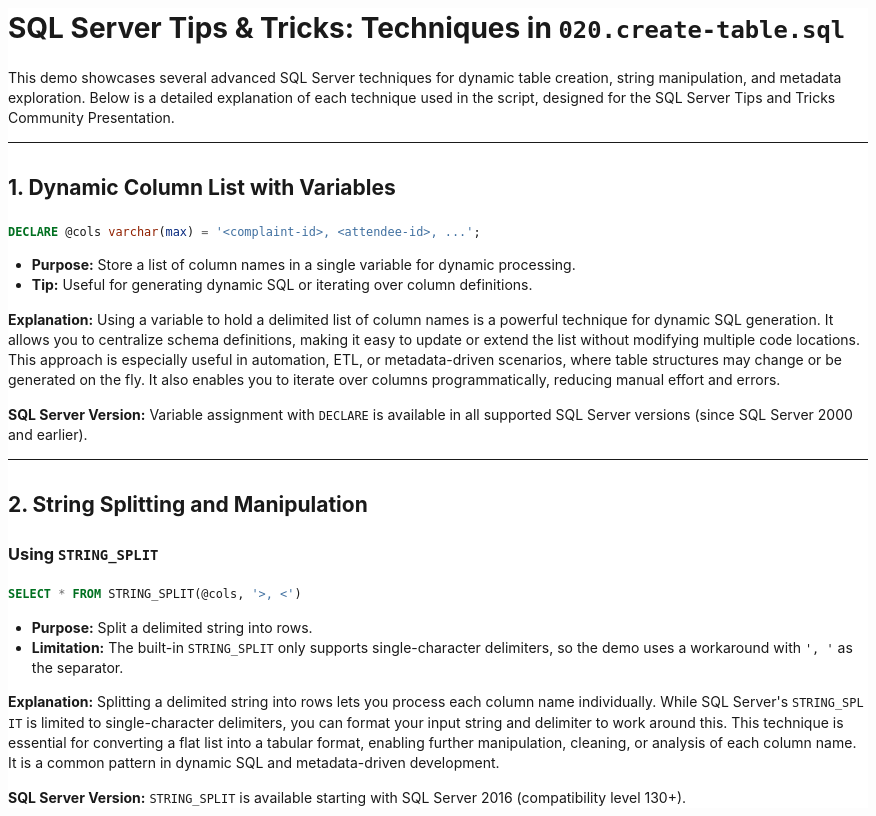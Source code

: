# SQL Server Tips & Tricks: Techniques in `020.create-table.sql`

This demo showcases several advanced SQL Server techniques for dynamic table creation, string manipulation, and metadata exploration. Below is a detailed explanation of each technique used in the script, designed for the SQL Server Tips and Tricks Community Presentation.

---

## 1. Dynamic Column List with Variables


```sql
DECLARE @cols varchar(max) = '<complaint-id>, <attendee-id>, ...';
```

- **Purpose:** Store a list of column names in a single variable for dynamic processing.
- **Tip:** Useful for generating dynamic SQL or iterating over column definitions.

**Explanation:**
Using a variable to hold a delimited list of column names is a powerful technique for dynamic SQL generation. It allows you to centralize schema definitions, making it easy to update or extend the list without modifying multiple code locations. This approach is especially useful in automation, ETL, or metadata-driven scenarios, where table structures may change or be generated on the fly. It also enables you to iterate over columns programmatically, reducing manual effort and errors.

**SQL Server Version:**
Variable assignment with `DECLARE` is available in all supported SQL Server versions (since SQL Server 2000 and earlier).

---

## 2. String Splitting and Manipulation


### Using `STRING_SPLIT`
```sql
SELECT * FROM STRING_SPLIT(@cols, '>, <')
```

- **Purpose:** Split a delimited string into rows.
- **Limitation:** The built-in `STRING_SPLIT` only supports single-character delimiters, so the demo uses a workaround with `', '` as the separator.

**Explanation:**
Splitting a delimited string into rows lets you process each column name individually. While SQL Server's `STRING_SPLIT` is limited to single-character delimiters, you can format your input string and delimiter to work around this. This technique is essential for converting a flat list into a tabular format, enabling further manipulation, cleaning, or analysis of each column name. It is a common pattern in dynamic SQL and metadata-driven development.

**SQL Server Version:**
`STRING_SPLIT` is available starting with SQL Server 2016 (compatibility level 130+).
